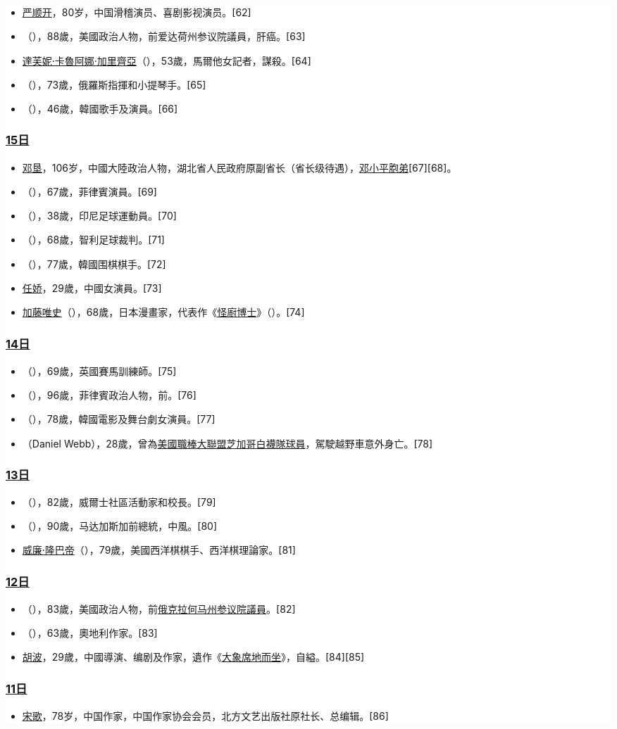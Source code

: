   - [严顺开](../Page/严顺开.md "wikilink")，80岁，中国滑稽演员、喜剧影视演员。\[62\]

  - （），88歲，美國政治人物，前爱达荷州参议院議員，肝癌。\[63\]

  - [達芙妮·卡魯阿娜·加里齊亞](../Page/達芙妮·卡魯阿娜·加里齊亞.md "wikilink")（），53歲，馬爾他女記者，謀殺。\[64\]

  - （），73歲，俄羅斯指揮和小提琴手。\[65\]

  - （），46歲，韓國歌手及演員。\[66\]

### [15日](../Page/10月15日.md "wikilink")

  - [邓垦](../Page/邓垦.md "wikilink")，106岁，中國大陸政治人物，湖北省人民政府原副省长（省长级待遇），[邓小平胞弟](../Page/邓小平.md "wikilink")\[67\]\[68\]。

  - （），67歲，菲律賓演員。\[69\]

  - （），38歲，印尼足球運動員。\[70\]

  - （），68歲，智利足球裁判。\[71\]

  - （），77歲，韓國围棋棋手。\[72\]

  - [任娇](https://zh.wikipedia.org/wiki/任娇 "wikilink")，29歲，中國女演員。\[73\]

  - [加藤唯史](../Page/加藤唯史.md "wikilink")（），68歲，日本漫畫家，代表作《[怪廚博士](https://zh.wikipedia.org/wiki/怪廚博士 "wikilink")》（）。\[74\]

### [14日](../Page/10月14日.md "wikilink")

  - （），69歲，英國賽馬訓練師。\[75\]

  - （），96歲，菲律賓政治人物，前。\[76\]

  - （），78歲，韓國電影及舞台劇女演員。\[77\]

  - （Daniel
    Webb），28歲，曾為[美國職棒大聯盟](https://zh.wikipedia.org/wiki/美國職棒大聯盟 "wikilink")[芝加哥白襪隊球員](https://zh.wikipedia.org/wiki/芝加哥白襪隊 "wikilink")，駕駛越野車意外身亡。\[78\]

### [13日](../Page/10月13日.md "wikilink")

  - （），82歲，威爾士社區活動家和校長。\[79\]

  - （），90歲，马达加斯加前總統，中風。\[80\]

  - [威廉·隆巴帝](../Page/威廉·隆巴帝.md "wikilink")（），79歲，美國西洋棋棋手、西洋棋理論家。\[81\]

### [12日](../Page/10月12日.md "wikilink")

  - （），83歲，美國政治人物，前[俄克拉何马州参议院議員](https://zh.wikipedia.org/wiki/俄克拉何马州参议院 "wikilink")。\[82\]

  - （），63歲，奧地利作家。\[83\]

  - [胡波](../Page/胡波.md "wikilink")，29歲，中國導演、编剧及作家，遺作《[大象席地而坐](../Page/大象席地而坐.md "wikilink")》，自縊。\[84\]\[85\]

### [11日](../Page/10月11日.md "wikilink")

  - [宋歌](https://zh.wikipedia.org/wiki/宋歌 "wikilink")，78岁，中国作家，中国作家协会会员，北方文艺出版社原社长、总编辑。\[86\]
